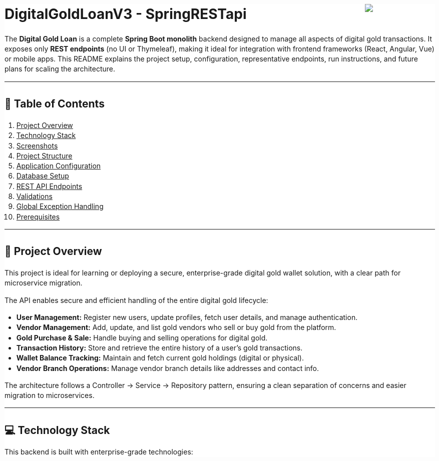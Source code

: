<a href="https://balajivs.me"><img src="https://github.com/Balaji-V-S/Balaji-V-S/blob/main/Github%20Readme%20watermark.png" align="right" width="140" /></a>

# DigitalGoldLoanV3 - SpringRESTapi

The **Digital Gold Loan** is a complete **Spring Boot monolith** backend designed to manage all aspects of digital gold transactions.
It exposes only **REST endpoints** (no UI or Thymeleaf), making it ideal for integration with frontend frameworks (React, Angular, Vue) or mobile apps.
This README explains the project setup, configuration, representative endpoints, run instructions, and future plans for scaling the architecture.

---

## 📑 Table of Contents

1. [Project Overview](#-project-overview)
2. [Technology Stack](#-technology-stack)
3. [Screenshots](#️-screenshots)
4. [Project Structure](#-project-structure)
5. [Application Configuration](#-application-configuration)
6. [Database Setup](#️-database-setup-mysql)
7. [REST API Endpoints](#-rest-api-endpoints)
8. [Validations](#-validations)
9. [Global Exception Handling](#-global-exception-handling)
10. [Prerequisites](#-prerequisites)


---

## 📌 Project Overview

This project is ideal for learning or deploying a secure, enterprise-grade digital gold wallet solution, with a clear path for microservice migration.

The API enables secure and efficient handling of the entire digital gold lifecycle:

- **User Management:** Register new users, update profiles, fetch user details, and manage authentication.
- **Vendor Management:** Add, update, and list gold vendors who sell or buy gold from the platform.
- **Gold Purchase & Sale:** Handle buying and selling operations for digital gold.
- **Transaction History:** Store and retrieve the entire history of a user’s gold transactions.
- **Wallet Balance Tracking:** Maintain and fetch current gold holdings (digital or physical).
- **Vendor Branch Operations:** Manage vendor branch details like addresses and contact info.

The architecture follows a Controller → Service → Repository pattern, ensuring a clean separation of concerns and easier migration to microservices.

---

## 💻 Technology Stack

This backend is built with enterprise-grade technologies:
